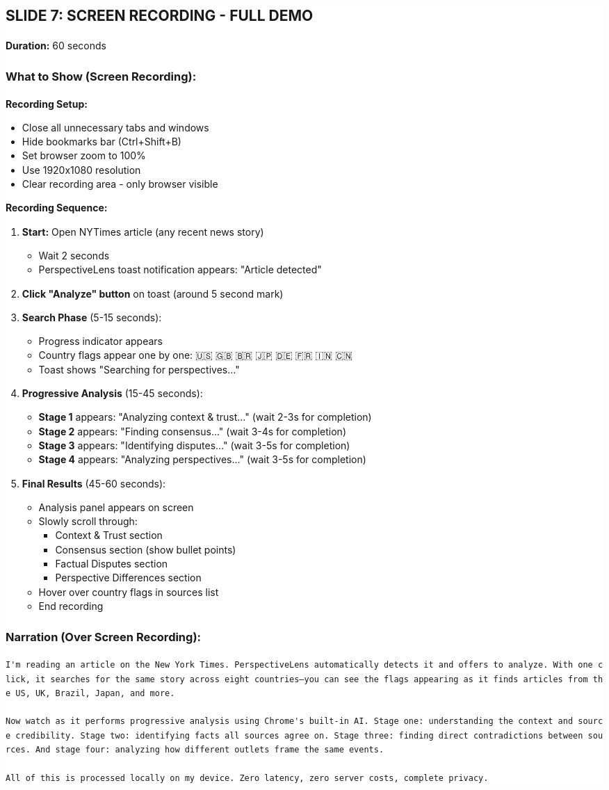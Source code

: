 
## SLIDE 7: SCREEN RECORDING - FULL DEMO
**Duration:** 60 seconds

### What to Show (Screen Recording):

**Recording Setup:**
- Close all unnecessary tabs and windows
- Hide bookmarks bar (Ctrl+Shift+B)
- Set browser zoom to 100%
- Use 1920x1080 resolution
- Clear recording area - only browser visible

**Recording Sequence:**

1. **Start:** Open NYTimes article (any recent news story)
   - Wait 2 seconds
   - PerspectiveLens toast notification appears: "Article detected"

2. **Click "Analyze" button** on toast (around 5 second mark)

3. **Search Phase** (5-15 seconds):
   - Progress indicator appears
   - Country flags appear one by one: 🇺🇸 🇬🇧 🇧🇷 🇯🇵 🇩🇪 🇫🇷 🇮🇳 🇨🇳
   - Toast shows "Searching for perspectives..."

4. **Progressive Analysis** (15-45 seconds):
   - **Stage 1** appears: "Analyzing context & trust..." (wait 2-3s for completion)
   - **Stage 2** appears: "Finding consensus..." (wait 3-4s for completion)
   - **Stage 3** appears: "Identifying disputes..." (wait 3-5s for completion)
   - **Stage 4** appears: "Analyzing perspectives..." (wait 3-5s for completion)

5. **Final Results** (45-60 seconds):
   - Analysis panel appears on screen
   - Slowly scroll through:
     - Context & Trust section
     - Consensus section (show bullet points)
     - Factual Disputes section
     - Perspective Differences section
   - Hover over country flags in sources list
   - End recording

### Narration (Over Screen Recording):
```
I'm reading an article on the New York Times. PerspectiveLens automatically detects it and offers to analyze. With one click, it searches for the same story across eight countries—you can see the flags appearing as it finds articles from the US, UK, Brazil, Japan, and more.

Now watch as it performs progressive analysis using Chrome's built-in AI. Stage one: understanding the context and source credibility. Stage two: identifying facts all sources agree on. Stage three: finding direct contradictions between sources. And stage four: analyzing how different outlets frame the same events.

All of this is processed locally on my device. Zero latency, zero server costs, complete privacy.
```
